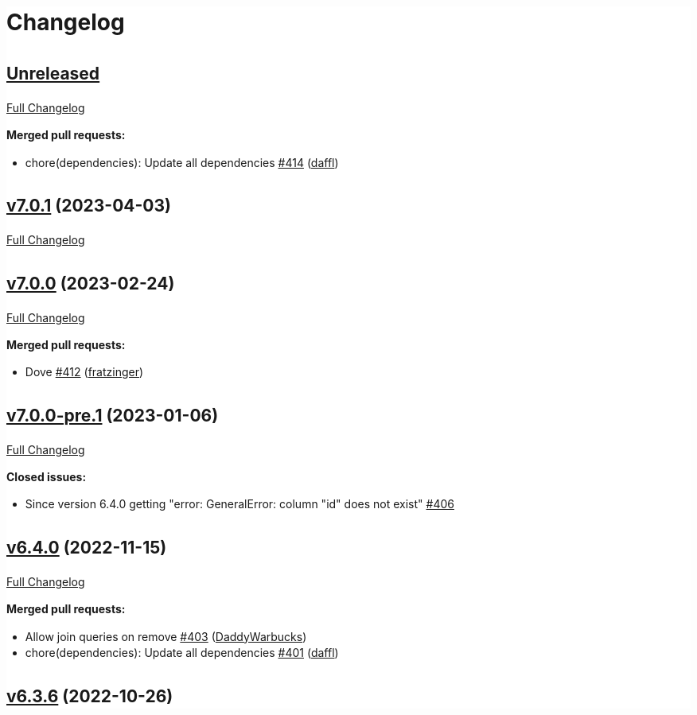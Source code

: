 # Changelog

## [Unreleased](https://github.com/feathersjs-ecosystem/feathers-typeorm/tree/HEAD)

[Full Changelog](https://github.com/feathersjs-ecosystem/feathers-typeorm/compare/v7.0.1...HEAD)

**Merged pull requests:**

- chore\(dependencies\): Update all dependencies [\#414](https://github.com/feathersjs-ecosystem/feathers-typeorm/pull/414) ([daffl](https://github.com/daffl))

## [v7.0.1](https://github.com/feathersjs-ecosystem/feathers-typeorm/tree/v7.0.1) (2023-04-03)

[Full Changelog](https://github.com/feathersjs-ecosystem/feathers-typeorm/compare/v7.0.0...v7.0.1)

## [v7.0.0](https://github.com/feathersjs-ecosystem/feathers-typeorm/tree/v7.0.0) (2023-02-24)

[Full Changelog](https://github.com/feathersjs-ecosystem/feathers-typeorm/compare/v7.0.0-pre.1...v7.0.0)

**Merged pull requests:**

- Dove [\#412](https://github.com/feathersjs-ecosystem/feathers-typeorm/pull/412) ([fratzinger](https://github.com/fratzinger))

## [v7.0.0-pre.1](https://github.com/feathersjs-ecosystem/feathers-typeorm/tree/v7.0.0-pre.1) (2023-01-06)

[Full Changelog](https://github.com/feathersjs-ecosystem/feathers-typeorm/compare/v6.4.0...v7.0.0-pre.1)

**Closed issues:**

- Since version 6.4.0 getting "error: GeneralError: column "id" does not exist" [\#406](https://github.com/feathersjs-ecosystem/feathers-typeorm/issues/406)

## [v6.4.0](https://github.com/feathersjs-ecosystem/feathers-typeorm/tree/v6.4.0) (2022-11-15)

[Full Changelog](https://github.com/feathersjs-ecosystem/feathers-typeorm/compare/v6.3.6...v6.4.0)

**Merged pull requests:**

- Allow join queries on remove [\#403](https://github.com/feathersjs-ecosystem/feathers-typeorm/pull/403) ([DaddyWarbucks](https://github.com/DaddyWarbucks))
- chore\(dependencies\): Update all dependencies [\#401](https://github.com/feathersjs-ecosystem/feathers-typeorm/pull/401) ([daffl](https://github.com/daffl))

## [v6.3.6](https://github.com/feathersjs-ecosystem/feathers-typeorm/tree/v6.3.6) (2022-10-26)

